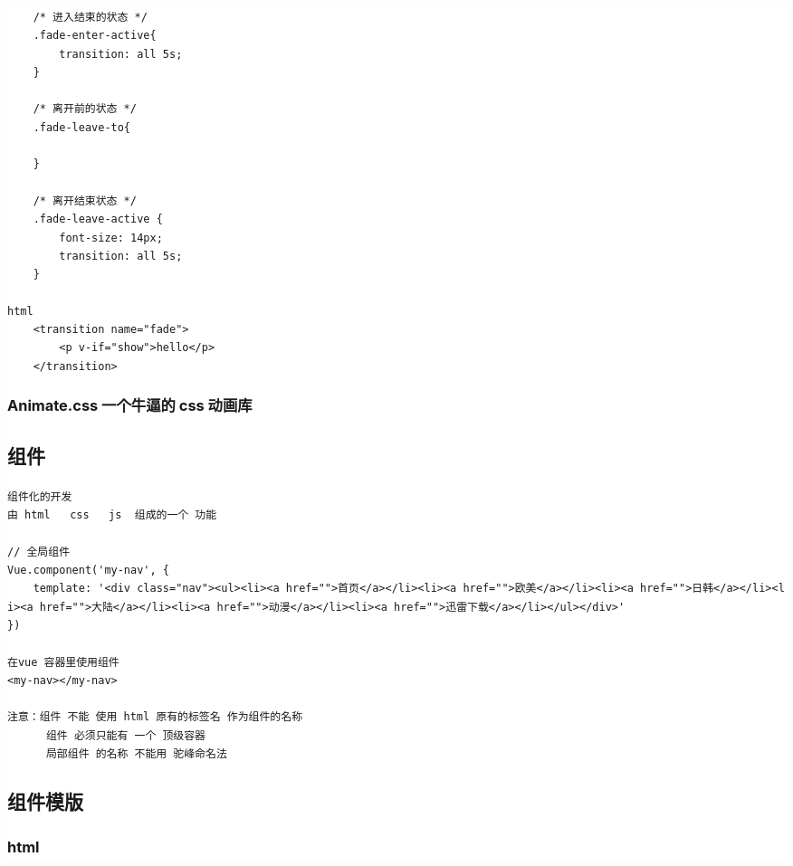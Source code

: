         /* 进入结束的状态 */
        .fade-enter-active{
            transition: all 5s;
        }

        /* 离开前的状态 */
        .fade-leave-to{

        }

        /* 离开结束状态 */
        .fade-leave-active {
            font-size: 14px; 
            transition: all 5s;
        }
    
    html
        <transition name="fade">
            <p v-if="show">hello</p>
        </transition>

### Animate.css   一个牛逼的 css 动画库

## 组件
    组件化的开发
    由 html   css   js  组成的一个 功能

    // 全局组件
    Vue.component('my-nav', {
        template: '<div class="nav"><ul><li><a href="">首页</a></li><li><a href="">欧美</a></li><li><a href="">日韩</a></li><li><a href="">大陆</a></li><li><a href="">动漫</a></li><li><a href="">迅雷下载</a></li></ul></div>'
    })

    在vue 容器里使用组件
    <my-nav></my-nav>

    注意：组件 不能 使用 html 原有的标签名 作为组件的名称 
          组件 必须只能有 一个 顶级容器
          局部组件 的名称 不能用 驼峰命名法


## 组件模版
### html

<template id="my-nav">
    <div class="nav">
        <ul>
            <li>
                <a href="">首页</a>
            </li>
            <li>
                <a href="">欧美</a>
            </li>
            <li>
                <a href="">日韩</a>
            </li>
            <li>
                <a href="">大陆</a>
            </li>
            <li>
                <a href="">动漫</a>
            </li>
            <li>
                <a href="">迅雷下载</a>